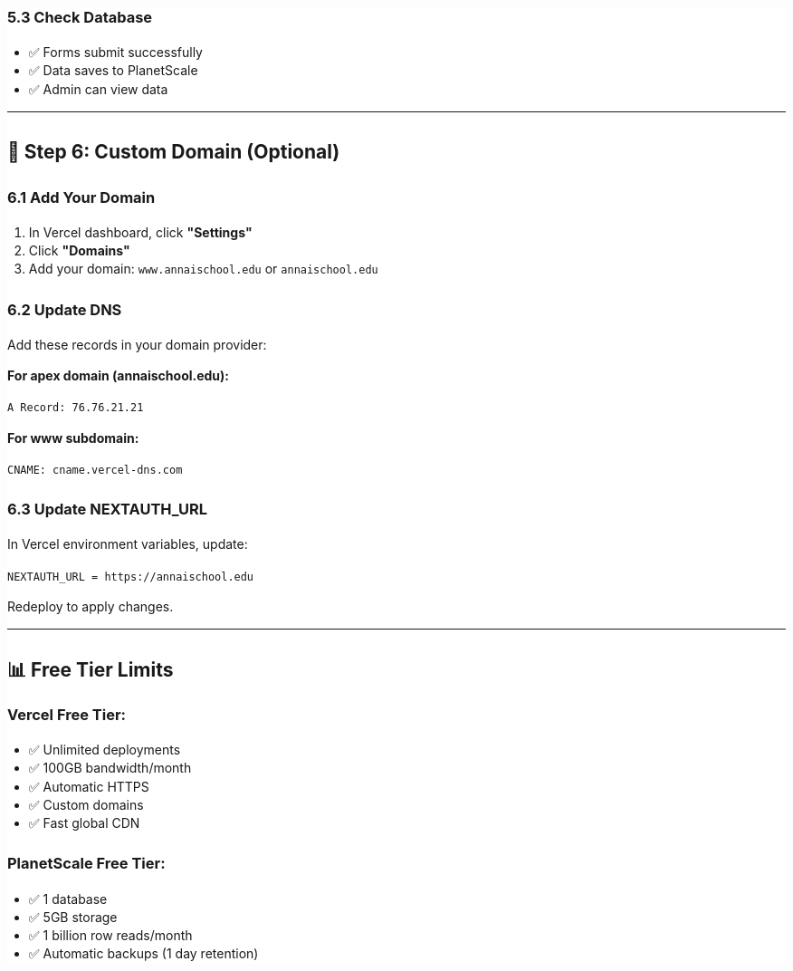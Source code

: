### **5.3 Check Database**
- ✅ Forms submit successfully
- ✅ Data saves to PlanetScale
- ✅ Admin can view data

---

## 🎯 **Step 6: Custom Domain (Optional)**

### **6.1 Add Your Domain**
1. In Vercel dashboard, click **"Settings"**
2. Click **"Domains"**
3. Add your domain: `www.annaischool.edu` or `annaischool.edu`

### **6.2 Update DNS**
Add these records in your domain provider:

**For apex domain (annaischool.edu):**
```
A Record: 76.76.21.21
```

**For www subdomain:**
```
CNAME: cname.vercel-dns.com
```

### **6.3 Update NEXTAUTH_URL**
In Vercel environment variables, update:
```
NEXTAUTH_URL = https://annaischool.edu
```

Redeploy to apply changes.

---

## 📊 **Free Tier Limits**

### **Vercel Free Tier:**
- ✅ Unlimited deployments
- ✅ 100GB bandwidth/month
- ✅ Automatic HTTPS
- ✅ Custom domains
- ✅ Fast global CDN

### **PlanetScale Free Tier:**
- ✅ 1 database
- ✅ 5GB storage
- ✅ 1 billion row reads/month
- ✅ Automatic backups (1 day retention)
